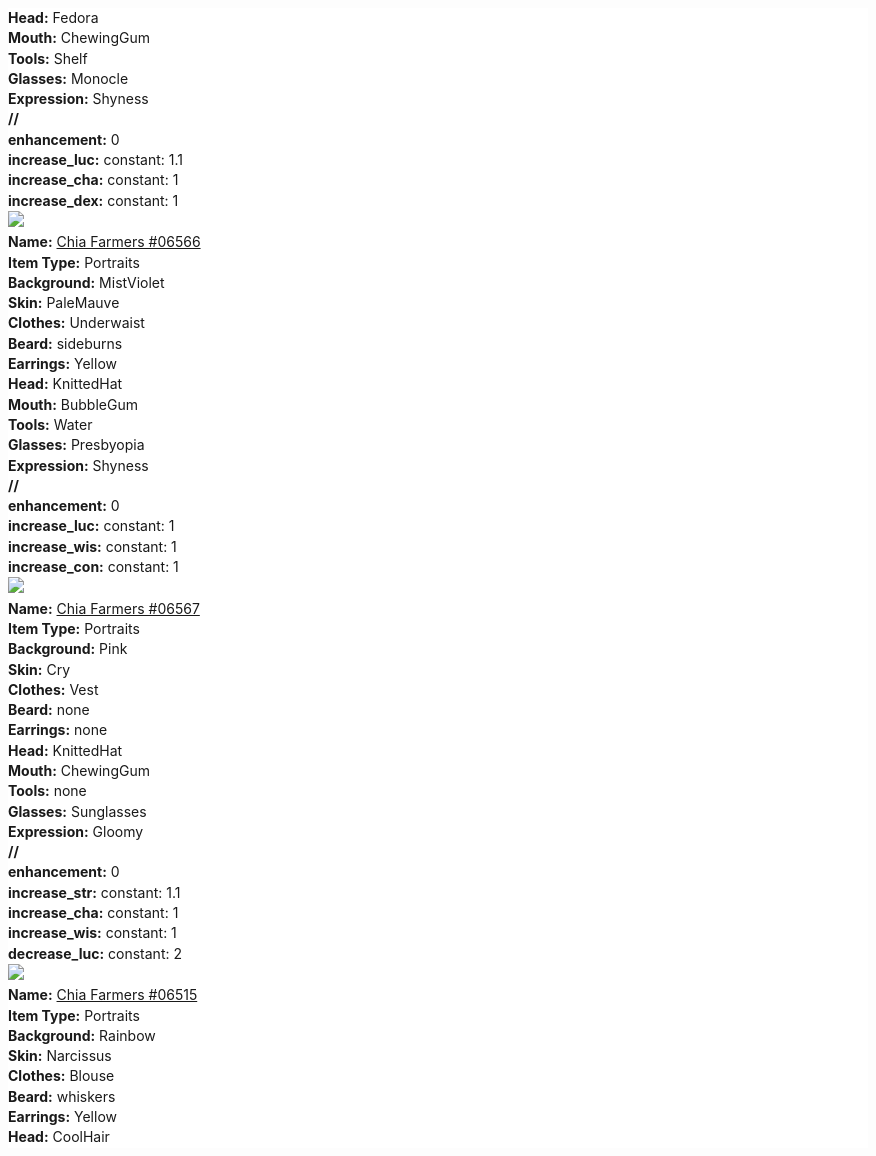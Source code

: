 <div><strong>Head:</strong> Fedora</div>
<div><strong>Mouth:</strong> ChewingGum</div>
<div><strong>Tools:</strong> Shelf</div>
<div><strong>Glasses:</strong> Monocle</div>
<div><strong>Expression:</strong> Shyness</div>
<div><strong>//</strong></div><div><strong>enhancement:</strong> 0</div>
<div><strong>increase_luc:</strong> constant: 1.1</div>
<div><strong>increase_cha:</strong> constant: 1</div>
<div><strong>increase_dex:</strong> constant: 1</div>
</div>
<div class="item_thumbnail">
<a href="https://mintgarden.io/nfts/nft12dusg3a994g9znwusklkt4cqhhnxy06ve802ttt8cvys40h5st6sgmrzdt"><img loading="lazy" src="https://assets.mainnet.mintgarden.io/thumbnails/8e104dc85dc304b7d1638b816ac3e851c91737698360f5c0432779b99811cbcd.webp"></a>
<div><strong>Name:</strong> <a href="https://mintgarden.io/nfts/nft12dusg3a994g9znwusklkt4cqhhnxy06ve802ttt8cvys40h5st6sgmrzdt">Chia Farmers #06566</a></div>
<div><strong>Item Type:</strong> Portraits</div>
<div><strong>Background:</strong> MistViolet</div>
<div><strong>Skin:</strong> PaleMauve</div>
<div><strong>Clothes:</strong> Underwaist</div>
<div><strong>Beard:</strong> sideburns</div>
<div><strong>Earrings:</strong> Yellow</div>
<div><strong>Head:</strong> KnittedHat</div>
<div><strong>Mouth:</strong> BubbleGum</div>
<div><strong>Tools:</strong> Water</div>
<div><strong>Glasses:</strong> Presbyopia</div>
<div><strong>Expression:</strong> Shyness</div>
<div><strong>//</strong></div><div><strong>enhancement:</strong> 0</div>
<div><strong>increase_luc:</strong> constant: 1</div>
<div><strong>increase_wis:</strong> constant: 1</div>
<div><strong>increase_con:</strong> constant: 1</div>
</div>
<div class="item_thumbnail">
<a href="https://mintgarden.io/nfts/nft1rlpw3rzc0zzr0828emw7j8anecmn84mpgtj3ev4tnafgjku7wxmsqlacf8"><img loading="lazy" src="https://assets.mainnet.mintgarden.io/thumbnails/80db23f81802e250b44f51bab5d59026355ec93484938efc9cace361cd0e21ff.webp"></a>
<div><strong>Name:</strong> <a href="https://mintgarden.io/nfts/nft1rlpw3rzc0zzr0828emw7j8anecmn84mpgtj3ev4tnafgjku7wxmsqlacf8">Chia Farmers #06567</a></div>
<div><strong>Item Type:</strong> Portraits</div>
<div><strong>Background:</strong> Pink</div>
<div><strong>Skin:</strong> Cry</div>
<div><strong>Clothes:</strong> Vest</div>
<div><strong>Beard:</strong> none</div>
<div><strong>Earrings:</strong> none</div>
<div><strong>Head:</strong> KnittedHat</div>
<div><strong>Mouth:</strong> ChewingGum</div>
<div><strong>Tools:</strong> none</div>
<div><strong>Glasses:</strong> Sunglasses</div>
<div><strong>Expression:</strong> Gloomy</div>
<div><strong>//</strong></div><div><strong>enhancement:</strong> 0</div>
<div><strong>increase_str:</strong> constant: 1.1</div>
<div><strong>increase_cha:</strong> constant: 1</div>
<div><strong>increase_wis:</strong> constant: 1</div>
<div><strong>decrease_luc:</strong> constant: 2</div>
</div>
<div class="item_thumbnail">
<a href="https://mintgarden.io/nfts/nft1attrxh9cdc3ksyrzfdraffsevgh5s8px3j0faf6swal5rgyqatzq7g6aw3"><img loading="lazy" src="https://assets.mainnet.mintgarden.io/thumbnails/db4efa8c297e56eac3072b5fbbdd6b7e0882e2449b1acb7abdaf53375fe1edb7.webp"></a>
<div><strong>Name:</strong> <a href="https://mintgarden.io/nfts/nft1attrxh9cdc3ksyrzfdraffsevgh5s8px3j0faf6swal5rgyqatzq7g6aw3">Chia Farmers #06515</a></div>
<div><strong>Item Type:</strong> Portraits</div>
<div><strong>Background:</strong> Rainbow</div>
<div><strong>Skin:</strong> Narcissus</div>
<div><strong>Clothes:</strong> Blouse</div>
<div><strong>Beard:</strong> whiskers</div>
<div><strong>Earrings:</strong> Yellow</div>
<div><strong>Head:</strong> CoolHair</div>
